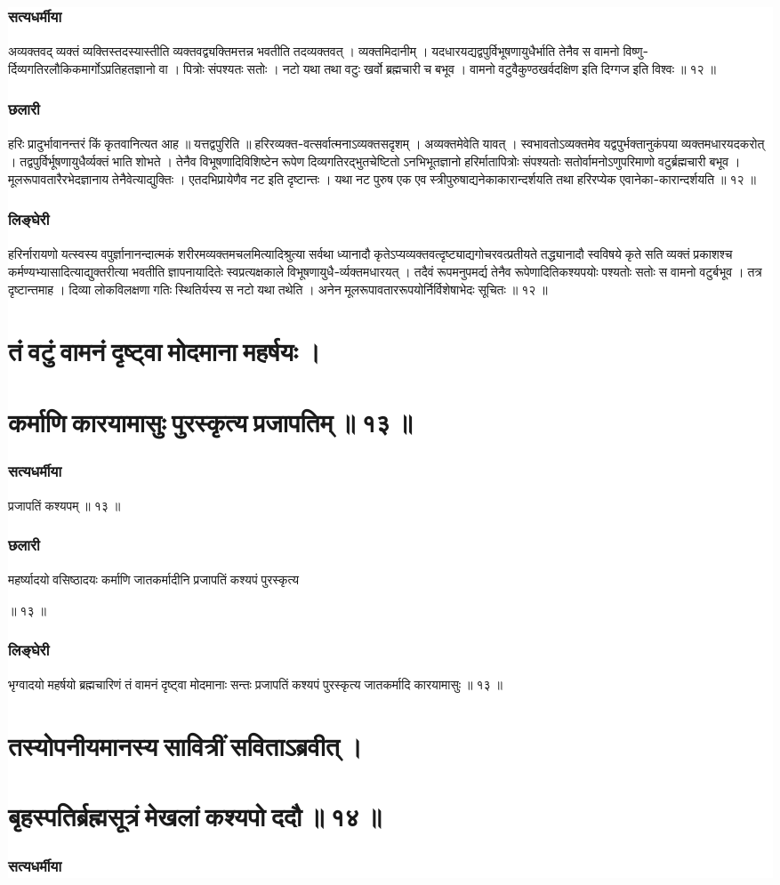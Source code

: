 ### **सत्यधर्मीया**

अव्यक्तवद् व्यक्तं व्यक्तिस्तदस्यास्तीति व्यक्तवद्व्यक्तिमत्तन्न भवतीति तदव्यक्तवत् । व्यक्तमिदानीम् । यदधारयद्यद्वपुर्विभूषणायुधैर्भाति तेनैव स वामनो विष्णु-र्दिव्यगतिरलौकिकमार्गोऽप्रतिहतज्ञानो वा । पित्रोः संपश्यतः सतोः । नटो यथा तथा वटुः खर्वो ब्रह्मचारी च बभूव । वामनो वटुवैकुण्ठखर्वदक्षिण इति दिग्गज इति विश्वः ॥ १२ ॥

### **छलारी**

हरिः प्रादुर्भावानन्तरं किं कृतवानित्यत आह ॥ यत्तद्वपुरिति ॥ हरिरव्यक्त-वत्सर्वात्मनाऽव्यक्तसदृशम् । अव्यक्तमेवेति यावत् । स्वभावतोऽव्यक्तमेव यद्वपुर्भक्तानुकंपया व्यक्तमधारयदकरोत् । तद्वपुर्विर्भूषणायुधैर्व्यक्तं भाति शोभते । तेनैव विभूषणादिविशिष्टेन रूपेण दिव्यगतिरद्भुतचेष्टितो ऽनभिभूतज्ञानो हरिर्मातापित्रोः संपश्यतोः सतोर्वामनोऽणुपरिमाणो वटुर्ब्रह्मचारी बभूव । मूलरूपावतारैरभेदज्ञानाय तेनैवेत्याद्युक्तिः । एतदभिप्रायेणैव नट इति दृष्टान्तः । यथा नट पुरुष एक एव स्त्रीपुरुषाद्यनेकाकारान्दर्शयति तथा हरिरप्येक एवानेका-कारान्दर्शयति ॥ १२ ॥

### **लिङ्घेरी**

हरिर्नारायणो यत्स्वस्य वपुर्ज्ञानानन्दात्मकं शरीरमव्यक्तमचलमित्यादिश्रुत्या सर्वथा ध्यानादौ कृतेऽप्यव्यक्तवत्दृष्ट्याद्यगोचरवत्प्रतीयते तद्ध्यानादौ स्वविषये कृते सति व्यक्तं प्रकाशश्च कर्मण्यभ्यासादित्याद्युक्तरीत्या भवतीति ज्ञापनायादितेः स्वप्रत्यक्षकाले विभूषणायुधै-र्व्यक्तमधारयत् । तदैवं रूपमनुपमर्द्य तेनैव रूपेणादितिकश्यपयोः पश्यतोः सतोः स वामनो वटुर्बभूव । तत्र दृष्टान्तमाह । दिव्या लोकविलक्षणा गतिः स्थितिर्यस्य स नटो यथा तथेति । अनेन मूलरूपावताररूपयोर्निर्विशेषाभेदः सूचितः ॥ १२ ॥

# **तं वटुं वामनं दृष्ट्वा मोदमाना महर्षयः ।**

# **कर्माणि कारयामासुः पुरस्कृत्य प्रजापतिम् ॥ १३ ॥**

### **सत्यधर्मीया**

प्रजापतिं कश्यपम् ॥ १३ ॥

### **छलारी**

महर्ष्यादयो वसिष्ठादयः कर्माणि जातकर्मादीनि प्रजापतिं कश्यपं पुरस्कृत्य

॥ १३ ॥

### **लिङ्घेरी**

भृग्वादयो महर्षयो ब्रह्मचारिणं तं वामनं दृष्ट्वा मोदमानाः सन्तः प्रजापतिं कश्यपं पुरस्कृत्य जातकर्मादि कारयामासुः ॥ १३ ॥

# **तस्योपनीयमानस्य सावित्रीं सविताऽब्रवीत् ।**

# **बृहस्पतिर्ब्रह्मसूत्रं मेखलां कश्यपो ददौ ॥ १४ ॥**

### **सत्यधर्मीया**
